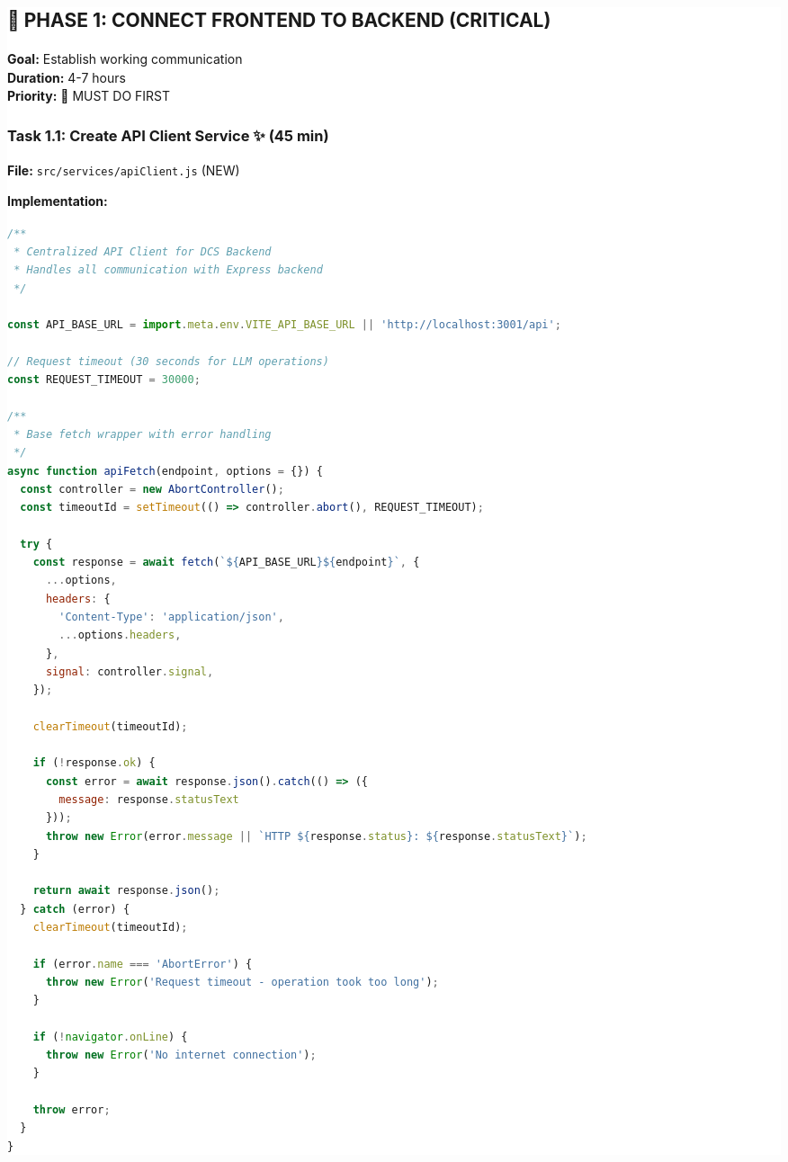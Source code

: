 
## 🎯 PHASE 1: CONNECT FRONTEND TO BACKEND (CRITICAL)
**Goal:** Establish working communication  
**Duration:** 4-7 hours  
**Priority:** 🔴 MUST DO FIRST

### Task 1.1: Create API Client Service ✨ (45 min)

**File:** `src/services/apiClient.js` (NEW)

**Implementation:**
```javascript
/**
 * Centralized API Client for DCS Backend
 * Handles all communication with Express backend
 */

const API_BASE_URL = import.meta.env.VITE_API_BASE_URL || 'http://localhost:3001/api';

// Request timeout (30 seconds for LLM operations)
const REQUEST_TIMEOUT = 30000;

/**
 * Base fetch wrapper with error handling
 */
async function apiFetch(endpoint, options = {}) {
  const controller = new AbortController();
  const timeoutId = setTimeout(() => controller.abort(), REQUEST_TIMEOUT);

  try {
    const response = await fetch(`${API_BASE_URL}${endpoint}`, {
      ...options,
      headers: {
        'Content-Type': 'application/json',
        ...options.headers,
      },
      signal: controller.signal,
    });

    clearTimeout(timeoutId);

    if (!response.ok) {
      const error = await response.json().catch(() => ({ 
        message: response.statusText 
      }));
      throw new Error(error.message || `HTTP ${response.status}: ${response.statusText}`);
    }

    return await response.json();
  } catch (error) {
    clearTimeout(timeoutId);
    
    if (error.name === 'AbortError') {
      throw new Error('Request timeout - operation took too long');
    }
    
    if (!navigator.onLine) {
      throw new Error('No internet connection');
    }
    
    throw error;
  }
}

```